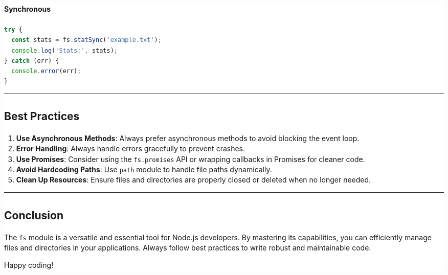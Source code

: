 #### Synchronous
```javascript
try {
  const stats = fs.statSync('example.txt');
  console.log('Stats:', stats);
} catch (err) {
  console.error(err);
}
```

---

## Best Practices

1. **Use Asynchronous Methods**: Always prefer asynchronous methods to avoid blocking the event loop.
2. **Error Handling**: Always handle errors gracefully to prevent crashes.
3. **Use Promises**: Consider using the `fs.promises` API or wrapping callbacks in Promises for cleaner code.
4. **Avoid Hardcoding Paths**: Use `path` module to handle file paths dynamically.
5. **Clean Up Resources**: Ensure files and directories are properly closed or deleted when no longer needed.

---

## Conclusion

The `fs` module is a versatile and essential tool for Node.js developers. By mastering its capabilities, you can efficiently manage files and directories in your applications. Always follow best practices to write robust and maintainable code.

Happy coding!